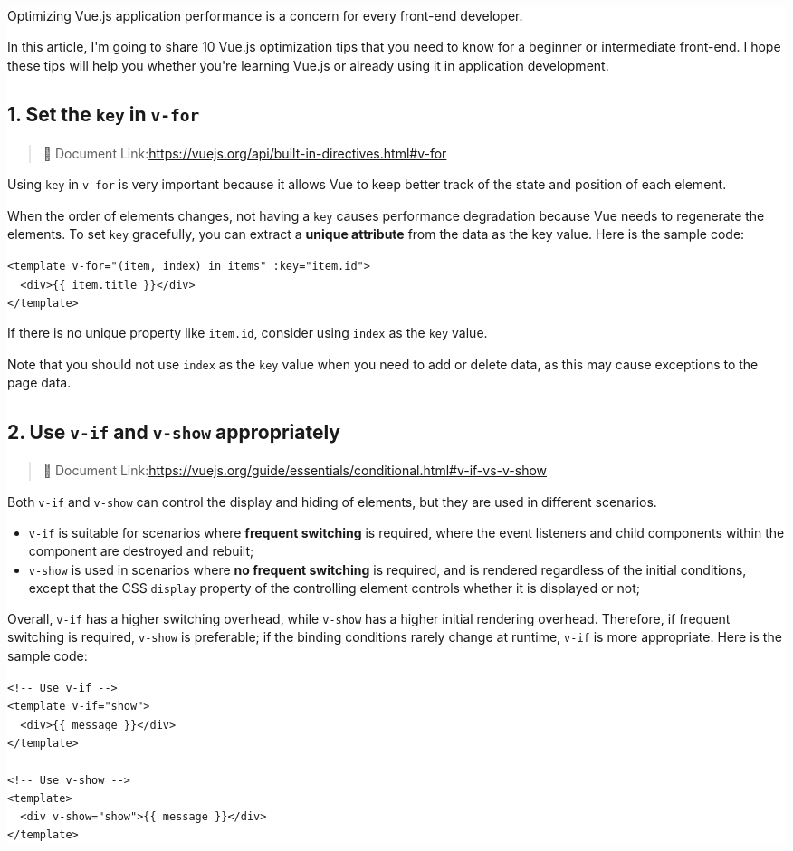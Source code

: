 Optimizing Vue.js application performance is a concern for every front-end developer.

In this article, I'm going to share 10 Vue.js optimization tips that you need to know for a beginner or intermediate front-end. I hope these tips will help you whether you're learning Vue.js or already using it in application development.

## 1. Set the `key` in `v-for`

> 🔗 Document Link:https://vuejs.org/api/built-in-directives.html#v-for

Using `key` in `v-for` is very important because it allows Vue to keep better track of the state and position of each element.

When the order of elements changes, not having a `key` causes performance degradation because Vue needs to regenerate the elements. To set `key` gracefully, you can extract a **unique attribute** from the data as the key value. Here is the sample code:

```vue
<template v-for="(item, index) in items" :key="item.id">
  <div>{{ item.title }}</div>
</template>
```

If there is no unique property like `item.id`, consider using `index` as the `key` value.

Note that you should not use `index` as the `key` value when you need to add or delete data, as this may cause exceptions to the page data.

## 2. Use `v-if` and `v-show` appropriately

> 🔗 Document Link:https://vuejs.org/guide/essentials/conditional.html#v-if-vs-v-show

Both `v-if` and `v-show` can control the display and hiding of elements, but they are used in different scenarios.

- `v-if` is suitable for scenarios where **frequent switching** is required, where the event listeners and child components within the component are destroyed and rebuilt;
- `v-show` is used in scenarios where **no frequent switching** is required, and is rendered regardless of the initial conditions, except that the CSS `display` property of the controlling element controls whether it is displayed or not;

Overall, `v-if` has a higher switching overhead, while `v-show` has a higher initial rendering overhead. Therefore, if frequent switching is required, `v-show` is preferable; if the binding conditions rarely change at runtime, `v-if` is more appropriate. Here is the sample code:

```vue
<!-- Use v-if -->
<template v-if="show">
  <div>{{ message }}</div>
</template>

<!-- Use v-show -->
<template>
  <div v-show="show">{{ message }}</div>
</template>
```
